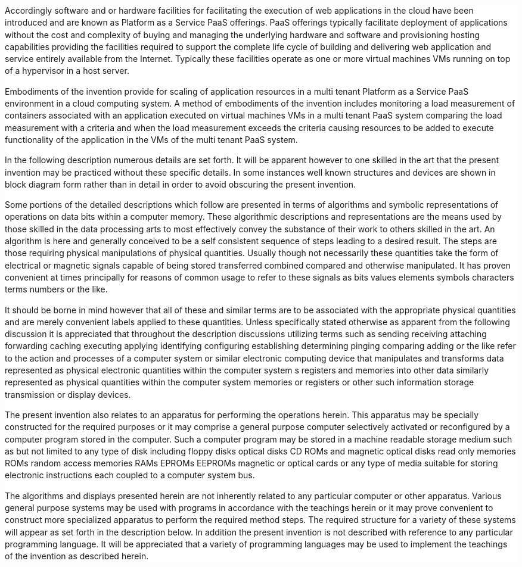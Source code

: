 Accordingly software and or hardware facilities for facilitating the execution of web applications in the cloud have been introduced and are known as Platform as a Service PaaS offerings. PaaS offerings typically facilitate deployment of applications without the cost and complexity of buying and managing the underlying hardware and software and provisioning hosting capabilities providing the facilities required to support the complete life cycle of building and delivering web application and service entirely available from the Internet. Typically these facilities operate as one or more virtual machines VMs running on top of a hypervisor in a host server.

Embodiments of the invention provide for scaling of application resources in a multi tenant Platform as a Service PaaS environment in a cloud computing system. A method of embodiments of the invention includes monitoring a load measurement of containers associated with an application executed on virtual machines VMs in a multi tenant PaaS system comparing the load measurement with a criteria and when the load measurement exceeds the criteria causing resources to be added to execute functionality of the application in the VMs of the multi tenant PaaS system.

In the following description numerous details are set forth. It will be apparent however to one skilled in the art that the present invention may be practiced without these specific details. In some instances well known structures and devices are shown in block diagram form rather than in detail in order to avoid obscuring the present invention.

Some portions of the detailed descriptions which follow are presented in terms of algorithms and symbolic representations of operations on data bits within a computer memory. These algorithmic descriptions and representations are the means used by those skilled in the data processing arts to most effectively convey the substance of their work to others skilled in the art. An algorithm is here and generally conceived to be a self consistent sequence of steps leading to a desired result. The steps are those requiring physical manipulations of physical quantities. Usually though not necessarily these quantities take the form of electrical or magnetic signals capable of being stored transferred combined compared and otherwise manipulated. It has proven convenient at times principally for reasons of common usage to refer to these signals as bits values elements symbols characters terms numbers or the like.

It should be borne in mind however that all of these and similar terms are to be associated with the appropriate physical quantities and are merely convenient labels applied to these quantities. Unless specifically stated otherwise as apparent from the following discussion it is appreciated that throughout the description discussions utilizing terms such as sending receiving attaching forwarding caching executing applying identifying configuring establishing determining pinging comparing adding or the like refer to the action and processes of a computer system or similar electronic computing device that manipulates and transforms data represented as physical electronic quantities within the computer system s registers and memories into other data similarly represented as physical quantities within the computer system memories or registers or other such information storage transmission or display devices.

The present invention also relates to an apparatus for performing the operations herein. This apparatus may be specially constructed for the required purposes or it may comprise a general purpose computer selectively activated or reconfigured by a computer program stored in the computer. Such a computer program may be stored in a machine readable storage medium such as but not limited to any type of disk including floppy disks optical disks CD ROMs and magnetic optical disks read only memories ROMs random access memories RAMs EPROMs EEPROMs magnetic or optical cards or any type of media suitable for storing electronic instructions each coupled to a computer system bus.

The algorithms and displays presented herein are not inherently related to any particular computer or other apparatus. Various general purpose systems may be used with programs in accordance with the teachings herein or it may prove convenient to construct more specialized apparatus to perform the required method steps. The required structure for a variety of these systems will appear as set forth in the description below. In addition the present invention is not described with reference to any particular programming language. It will be appreciated that a variety of programming languages may be used to implement the teachings of the invention as described herein.
